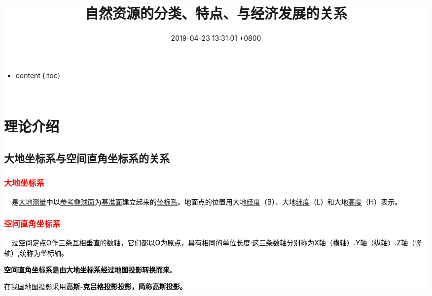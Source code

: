 ﻿---
layout: post
title:  "自然资源的分类、特点、与经济发展的关系"
date:   2019-04-23 13:31:01 +0800
categories: 地理
tag: 自然地理
---

* content
{:toc}

<div class="htmledit_views" id="content_views">
                <p id="main-toc">&nbsp;</p>

<h1 id="%E7%90%86%E8%AE%BA%E4%BB%8B%E7%BB%8D"><a name="t0"></a>理论介绍</h1>

<h2 id="%E5%A4%A7%E5%9C%B0%E5%9D%90%E6%A0%87%E7%B3%BB%E4%B8%8E%E7%A9%BA%E9%97%B4%E7%9B%B4%E8%A7%92%E5%9D%90%E6%A0%87%E7%B3%BB%E7%9A%84%E5%85%B3%E7%B3%BB"><a name="t1"></a>大地坐标系与空间直角坐标系的关系</h2>

<h3 id="%E5%A4%A7%E5%9C%B0%E5%9D%90%E6%A0%87%E7%B3%BB"><a name="t2"></a><span style="color:#ff0000;">大地坐标系</span></h3>

<p><span style="color:#000000;">&nbsp; &nbsp; 是</span><span style="color:#000000;"><a href="http://baike.baidu.com/view/284377.htm" rel="nofollow" target="_blank">大地测量</a></span><span style="color:#000000;">中以</span><span style="color:#000000;"><a href="http://baike.baidu.com/view/1616031.htm" rel="nofollow" target="_blank">参考椭球面</a></span><span style="color:#000000;">为</span><span style="color:#000000;"><a href="http://baike.baidu.com/view/3829995.htm" rel="nofollow" target="_blank">基准面</a></span><span style="color:#000000;">建立起来的</span><span style="color:#000000;"><a href="http://baike.baidu.com/view/84791.htm" rel="nofollow" target="_blank">坐标系</a></span><span style="color:#000000;">。地面点的位置用大地</span><span style="color:#000000;"><a href="http://baike.baidu.com/view/93982.htm" rel="nofollow" target="_blank">经度</a></span><span style="color:#000000;">（</span><span style="color:#000000;">B</span><span style="color:#000000;">）、大地</span><span style="color:#000000;"><a href="http://baike.baidu.com/view/1298.htm" rel="nofollow" target="_blank">纬度</a></span><span style="color:#000000;">（</span><span style="color:#000000;">L</span><span style="color:#000000;">）和大地</span><span style="color:#000000;"><a href="http://baike.baidu.com/view/474020.htm" rel="nofollow" target="_blank">高度</a></span><span style="color:#000000;">（</span><span style="color:#000000;">H</span><span style="color:#000000;">）表示。</span></p>

<h3 id="%E7%A9%BA%E9%97%B4%E7%9B%B4%E8%A7%92%E5%9D%90%E6%A0%87%E7%B3%BB"><a name="t3"></a><span style="color:#ff0000;">空间直角坐标系</span></h3>

<p><span style="color:#000000;">&nbsp; &nbsp; 过空间定点</span><span style="color:#000000;">O</span><span style="color:#000000;">作三条互相垂直的数轴，它们都以</span><span style="color:#000000;">O</span><span style="color:#000000;">为原点，具有相同的单位长度</span><span style="color:#000000;">·</span><span style="color:#000000;">这三条数轴分别称为</span><span style="color:#000000;">X</span><span style="color:#000000;">轴（横轴）</span><span style="color:#000000;">.Y</span><span style="color:#000000;">轴（纵轴）</span><span style="color:#000000;">.Z</span><span style="color:#000000;">轴（竖轴）</span><span style="color:#000000;">,</span><span style="color:#000000;">统称为坐标轴。</span></p>

<p><span style="color:#000000;"><strong>空间直角坐标系是由大地坐标系经过</strong></span><span style="color:#000000;"><strong>地图投影</strong></span><span style="color:#000000;"><strong>转换而来</strong></span><span style="color:#000000;">。</span></p>

<p><span style="color:#000000;">在我国地图投影采用<strong>高斯</strong></span><span style="color:#000000;"><strong>-</strong></span><span style="color:#000000;"><strong>克吕格投影投影，简称高斯投影。</strong></span></p>
